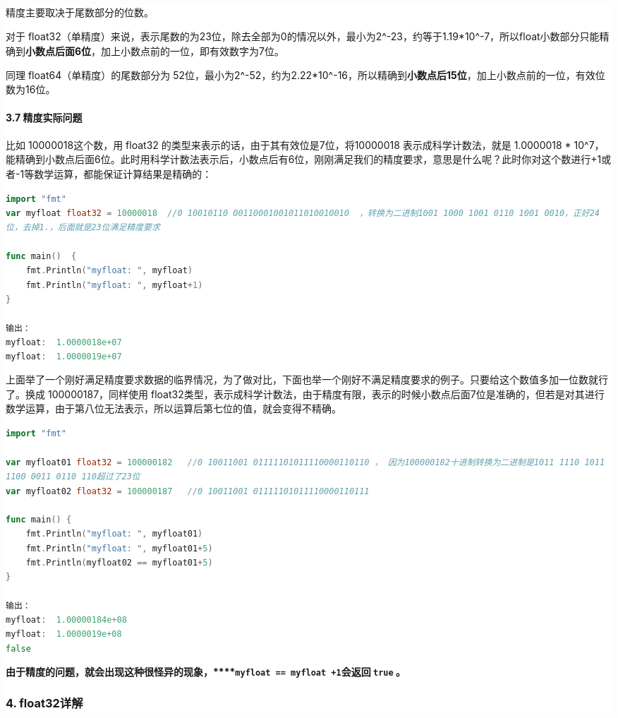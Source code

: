 精度主要取决于尾数部分的位数。

对于 float32（单精度）来说，表示尾数的为23位，除去全部为0的情况以外，最小为2^-23，约等于1.19*10^-7，所以float小数部分只能精确到**小数点后面6位**，加上小数点前的一位，即有效数字为7位。

同理 float64（单精度）的尾数部分为 52位，最小为2^-52，约为2.22*10^-16，所以精确到**小数点后15位**，加上小数点前的一位，有效位数为16位。



#### 3.7 精度实际问题

比如 10000018这个数，用 float32 的类型来表示的话，由于其有效位是7位，将10000018 表示成科学计数法，就是 1.0000018 * 10^7，能精确到小数点后面6位。此时用科学计数法表示后，小数点后有6位，刚刚满足我们的精度要求，意思是什么呢？此时你对这个数进行+1或者-1等数学运算，都能保证计算结果是精确的：

~~~go
import "fmt"
var myfloat float32 = 10000018  //0 10010110 00110001001011010010010  ，转换为二进制1001 1000 1001 0110 1001 0010，正好24位，去掉1.，后面就是23位满足精度要求

func main()  {
    fmt.Println("myfloat: ", myfloat)
    fmt.Println("myfloat: ", myfloat+1)
}

输出：
myfloat:  1.0000018e+07
myfloat:  1.0000019e+07
~~~



上面举了一个刚好满足精度要求数据的临界情况，为了做对比，下面也举一个刚好不满足精度要求的例子。只要给这个数值多加一位数就行了。换成 100000187，同样使用 float32类型，表示成科学计数法，由于精度有限，表示的时候小数点后面7位是准确的，但若是对其进行数学运算，由于第八位无法表示，所以运算后第七位的值，就会变得不精确。

~~~go
import "fmt"

var myfloat01 float32 = 100000182   //0 10011001 01111101011110000110110 ， 因为100000182十进制转换为二进制是1011 1110 1011 1100 0011 0110 110超过了23位
var myfloat02 float32 = 100000187   //0 10011001 01111101011110000110111

func main() {
    fmt.Println("myfloat: ", myfloat01)
    fmt.Println("myfloat: ", myfloat01+5)
    fmt.Println(myfloat02 == myfloat01+5)
}

输出：
myfloat:  1.00000184e+08
myfloat:  1.0000019e+08
false
~~~

**由于精度的问题，就会出现这种很怪异的现象，****`myfloat == myfloat +1`会返回 `true` 。**



### **4. float32详解**
